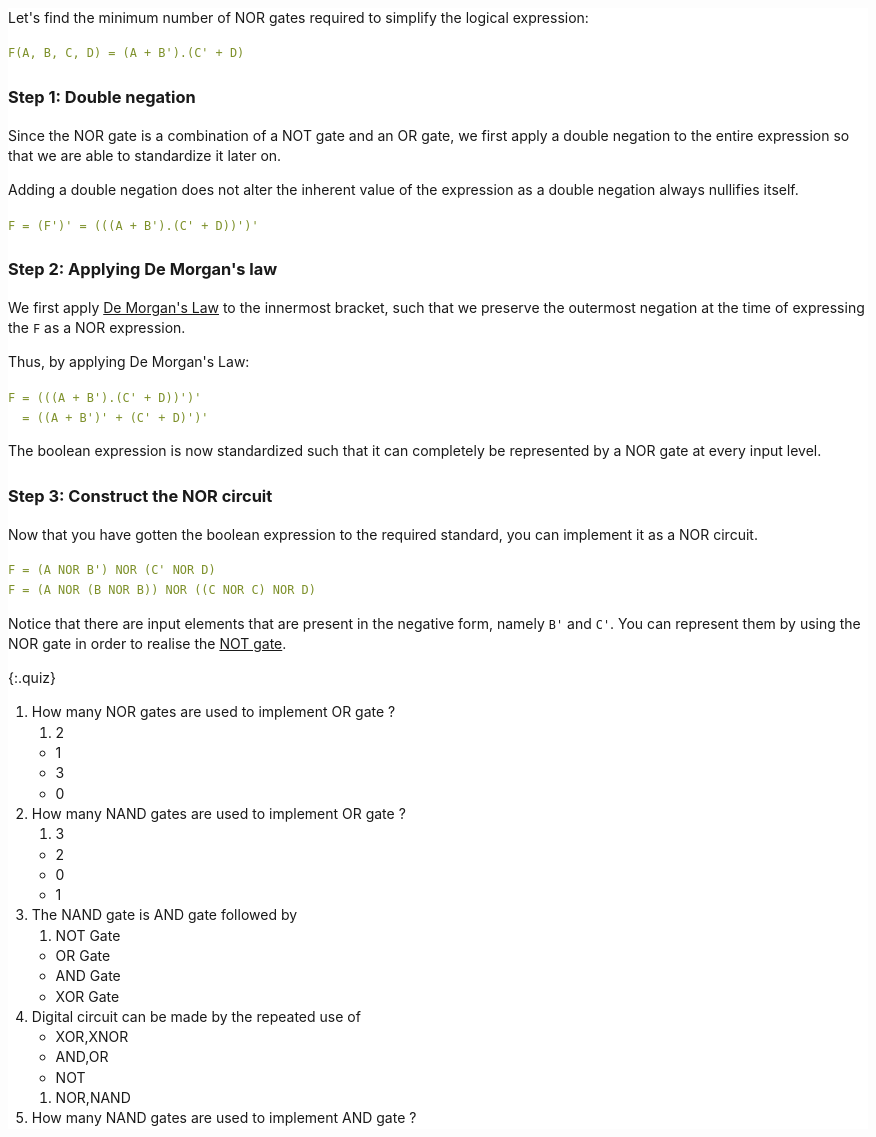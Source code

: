 Let's find the minimum number of NOR gates required to simplify the logical expression:
```yaml
F(A, B, C, D) = (A + B').(C' + D)
```

### Step 1: Double negation
Since the NOR gate is a combination of a NOT gate and an OR gate, we first apply a double negation to the entire expression so that we are able to standardize it later on.

Adding a double negation does not alter the inherent value of the expression as a double negation always nullifies itself.

```yaml
F = (F')' = (((A + B').(C' + D))')'
```

### Step 2: Applying De Morgan's law
We first apply [De Morgan's Law](https://learn.circuitverse.org/docs/bool.html#de-morgans-law) to the innermost bracket, such that we preserve the outermost negation at the time of expressing the `F` as a NOR expression.

Thus, by applying De Morgan's Law:
```yaml
F = (((A + B').(C' + D))')'
  = ((A + B')' + (C' + D)')' 
```
The boolean expression is now standardized such that it can completely be represented by a NOR gate at every input level.

### Step 3: Construct the NOR circuit
Now that you have gotten the boolean expression to the required standard, you can implement it as a NOR circuit.

```yaml
F = (A NOR B') NOR (C' NOR D)
F = (A NOR (B NOR B)) NOR ((C NOR C) NOR D)
```
Notice that there are input elements that are present in the negative form, namely `B'` and `C'`. You can represent them by using the NOR gate in order to realise the [NOT gate](https://learn.circuitverse.org/docs/universal_gates.html#implementing-not-gate).

<iframe width="600px" height="300px" src="https://circuitverse.org/simulator/embed/97663" id="projectPreview" scrolling="no" webkitAllowFullScreen mozAllowFullScreen allowFullScreen></iframe>



{:.quiz}
1. How many NOR gates are used to implement OR gate ?
   1. 2
   *  1
   *  3
   *  0 
2. How many NAND gates are used to implement OR gate ? 
   1. 3
   *  2
   *  0
   *  1 
3. The NAND gate is AND gate followed by 
    1. NOT Gate
    *  OR Gate
    *  AND Gate
    *  XOR Gate 
4. Digital circuit can be made by the repeated use of 
    *  XOR,XNOR 
    *  AND,OR
    *  NOT  
    1. NOR,NAND 
5. How many NAND gates are used to implement AND gate ?